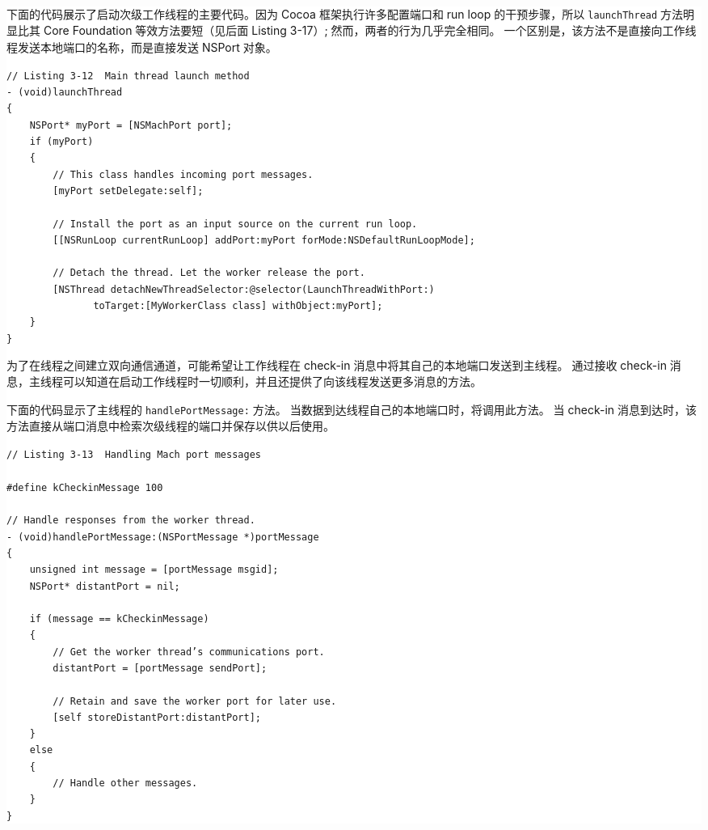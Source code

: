 下面的代码展示了启动次级工作线程的主要代码。因为 Cocoa 框架执行许多配置端口和 run loop 的干预步骤，所以 `launchThread` 方法明显比其 Core Foundation 等效方法要短（见后面 Listing 3-17）; 然而，两者的行为几乎完全相同。 一个区别是，该方法不是直接向工作线程发送本地端口的名称，而是直接发送 NSPort 对象。

```
// Listing 3-12  Main thread launch method
- (void)launchThread
{
    NSPort* myPort = [NSMachPort port];
    if (myPort)
    {
        // This class handles incoming port messages.
        [myPort setDelegate:self];
 
        // Install the port as an input source on the current run loop.
        [[NSRunLoop currentRunLoop] addPort:myPort forMode:NSDefaultRunLoopMode];
 
        // Detach the thread. Let the worker release the port.
        [NSThread detachNewThreadSelector:@selector(LaunchThreadWithPort:)
               toTarget:[MyWorkerClass class] withObject:myPort];
    }
}
```

为了在线程之间建立双向通信通道，可能希望让工作线程在 check-in 消息中将其自己的本地端口发送到主线程。 通过接收 check-in 消息，主线程可以知道在启动工作线程时一切顺利，并且还提供了向该线程发送更多消息的方法。

下面的代码显示了主线程的 `handlePortMessage:` 方法。 当数据到达线程自己的本地端口时，将调用此方法。 当 check-in 消息到达时，该方法直接从端口消息中检索次级线程的端口并保存以供以后使用。

```
// Listing 3-13  Handling Mach port messages

#define kCheckinMessage 100
 
// Handle responses from the worker thread.
- (void)handlePortMessage:(NSPortMessage *)portMessage
{
    unsigned int message = [portMessage msgid];
    NSPort* distantPort = nil;
 
    if (message == kCheckinMessage)
    {
        // Get the worker thread’s communications port.
        distantPort = [portMessage sendPort];
 
        // Retain and save the worker port for later use.
        [self storeDistantPort:distantPort];
    }
    else
    {
        // Handle other messages.
    }
}
```
